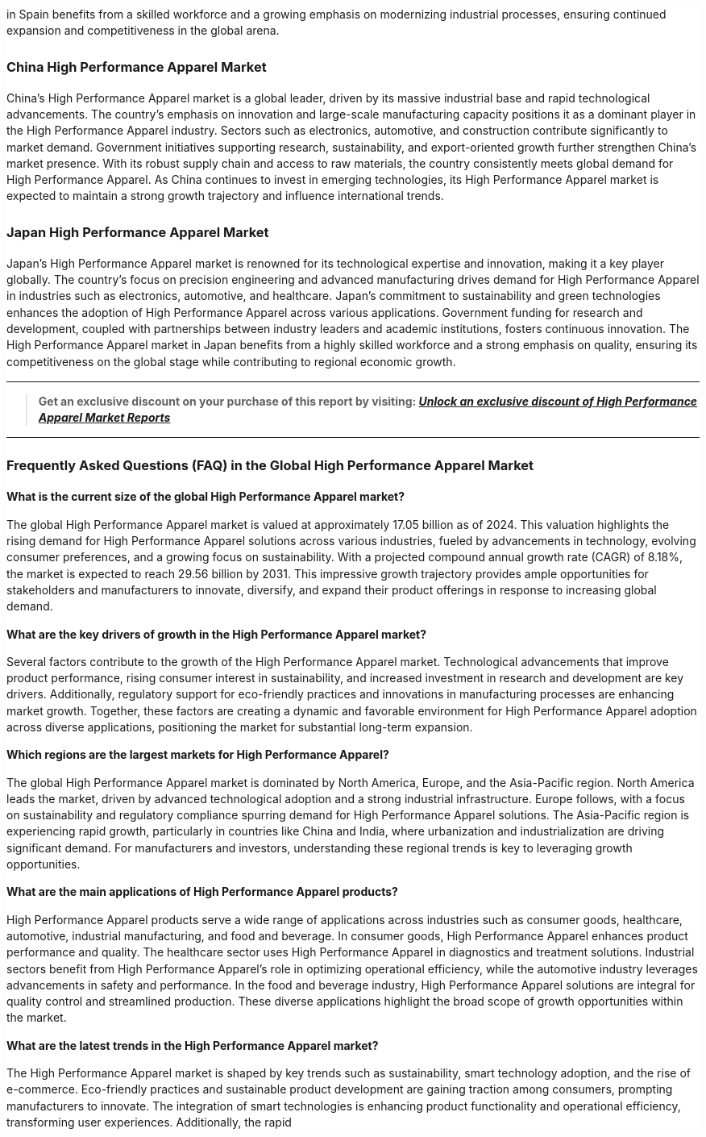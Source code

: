 in Spain benefits from a skilled workforce and a growing emphasis on modernizing industrial processes, ensuring continued expansion and competitiveness in the global arena.</p><h3>China High Performance Apparel Market</h3><p>China&rsquo;s High Performance Apparel market is a global leader, driven by its massive industrial base and rapid technological advancements. The country&rsquo;s emphasis on innovation and large-scale manufacturing capacity positions it as a dominant player in the High Performance Apparel industry. Sectors such as electronics, automotive, and construction contribute significantly to market demand. Government initiatives supporting research, sustainability, and export-oriented growth further strengthen China&rsquo;s market presence. With its robust supply chain and access to raw materials, the country consistently meets global demand for High Performance Apparel. As China continues to invest in emerging technologies, its High Performance Apparel market is expected to maintain a strong growth trajectory and influence international trends.</p><h3>Japan High Performance Apparel Market</h3><p>Japan&rsquo;s High Performance Apparel market is renowned for its technological expertise and innovation, making it a key player globally. The country&rsquo;s focus on precision engineering and advanced manufacturing drives demand for High Performance Apparel in industries such as electronics, automotive, and healthcare. Japan&rsquo;s commitment to sustainability and green technologies enhances the adoption of High Performance Apparel across various applications. Government funding for research and development, coupled with partnerships between industry leaders and academic institutions, fosters continuous innovation. The High Performance Apparel market in Japan benefits from a highly skilled workforce and a strong emphasis on quality, ensuring its competitiveness on the global stage while contributing to regional economic growth.</p><hr /><blockquote><p><strong>Get an exclusive discount on your purchase of this report by visiting: <em><a href="://marketresearchpulse.com/ask-for-discount/60610?utm_source=Github&amp;utm_medium=0112">Unlock an exclusive discount of High Performance Apparel Market Reports</a></em>&nbsp;</strong></p></blockquote><hr /><h3>Frequently Asked Questions (FAQ) in the Global High Performance Apparel Market</h3><p><strong>What is the current size of the global High Performance Apparel market?</strong></p><p>The global High Performance Apparel market is valued at approximately 17.05 billion as of 2024. This valuation highlights the rising demand for High Performance Apparel solutions across various industries, fueled by advancements in technology, evolving consumer preferences, and a growing focus on sustainability. With a projected compound annual growth rate (CAGR) of 8.18%, the market is expected to reach 29.56 billion by 2031. This impressive growth trajectory provides ample opportunities for stakeholders and manufacturers to innovate, diversify, and expand their product offerings in response to increasing global demand.</p><p><strong>What are the key drivers of growth in the High Performance Apparel market?</strong></p><p>Several factors contribute to the growth of the High Performance Apparel market. Technological advancements that improve product performance, rising consumer interest in sustainability, and increased investment in research and development are key drivers. Additionally, regulatory support for eco-friendly practices and innovations in manufacturing processes are enhancing market growth. Together, these factors are creating a dynamic and favorable environment for High Performance Apparel adoption across diverse applications, positioning the market for substantial long-term expansion.</p><p><strong>Which regions are the largest markets for High Performance Apparel?</strong></p><p>The global High Performance Apparel market is dominated by North America, Europe, and the Asia-Pacific region. North America leads the market, driven by advanced technological adoption and a strong industrial infrastructure. Europe follows, with a focus on sustainability and regulatory compliance spurring demand for High Performance Apparel solutions. The Asia-Pacific region is experiencing rapid growth, particularly in countries like China and India, where urbanization and industrialization are driving significant demand. For manufacturers and investors, understanding these regional trends is key to leveraging growth opportunities.</p><p><strong>What are the main applications of High Performance Apparel products?</strong></p><p>High Performance Apparel products serve a wide range of applications across industries such as consumer goods, healthcare, automotive, industrial manufacturing, and food and beverage. In consumer goods, High Performance Apparel enhances product performance and quality. The healthcare sector uses High Performance Apparel in diagnostics and treatment solutions. Industrial sectors benefit from High Performance Apparel&rsquo;s role in optimizing operational efficiency, while the automotive industry leverages advancements in safety and performance. In the food and beverage industry, High Performance Apparel solutions are integral for quality control and streamlined production. These diverse applications highlight the broad scope of growth opportunities within the market.</p><p><strong>What are the latest trends in the High Performance Apparel market?</strong></p><p>The High Performance Apparel market is shaped by key trends such as sustainability, smart technology adoption, and the rise of e-commerce. Eco-friendly practices and sustainable product development are gaining traction among consumers, prompting manufacturers to innovate. The integration of smart technologies is enhancing product functionality and operational efficiency, transforming user experiences. Additionally, the rapid